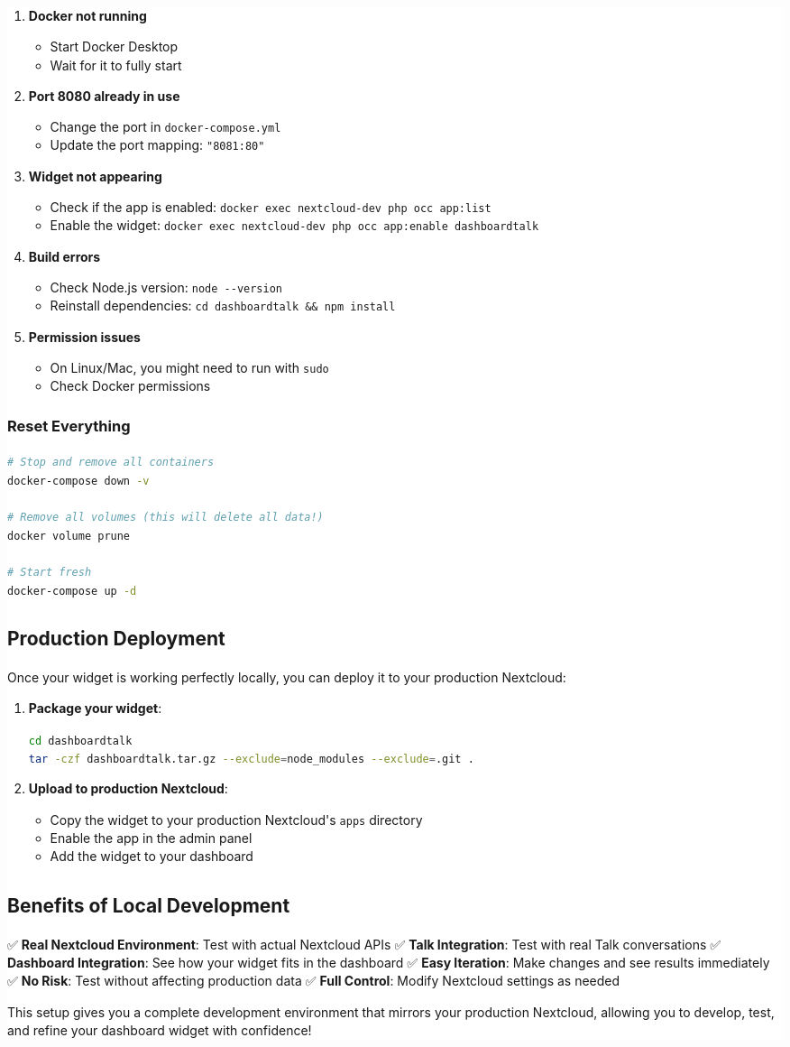 1. **Docker not running**
   - Start Docker Desktop
   - Wait for it to fully start

2. **Port 8080 already in use**
   - Change the port in `docker-compose.yml`
   - Update the port mapping: `"8081:80"`

3. **Widget not appearing**
   - Check if the app is enabled: `docker exec nextcloud-dev php occ app:list`
   - Enable the widget: `docker exec nextcloud-dev php occ app:enable dashboardtalk`

4. **Build errors**
   - Check Node.js version: `node --version`
   - Reinstall dependencies: `cd dashboardtalk && npm install`

5. **Permission issues**
   - On Linux/Mac, you might need to run with `sudo`
   - Check Docker permissions

### Reset Everything
```bash
# Stop and remove all containers
docker-compose down -v

# Remove all volumes (this will delete all data!)
docker volume prune

# Start fresh
docker-compose up -d
```

## Production Deployment

Once your widget is working perfectly locally, you can deploy it to your production Nextcloud:

1. **Package your widget**:
   ```bash
   cd dashboardtalk
   tar -czf dashboardtalk.tar.gz --exclude=node_modules --exclude=.git .
   ```

2. **Upload to production Nextcloud**:
   - Copy the widget to your production Nextcloud's `apps` directory
   - Enable the app in the admin panel
   - Add the widget to your dashboard

## Benefits of Local Development

✅ **Real Nextcloud Environment**: Test with actual Nextcloud APIs
✅ **Talk Integration**: Test with real Talk conversations
✅ **Dashboard Integration**: See how your widget fits in the dashboard
✅ **Easy Iteration**: Make changes and see results immediately
✅ **No Risk**: Test without affecting production data
✅ **Full Control**: Modify Nextcloud settings as needed

This setup gives you a complete development environment that mirrors your production Nextcloud, allowing you to develop, test, and refine your dashboard widget with confidence!
